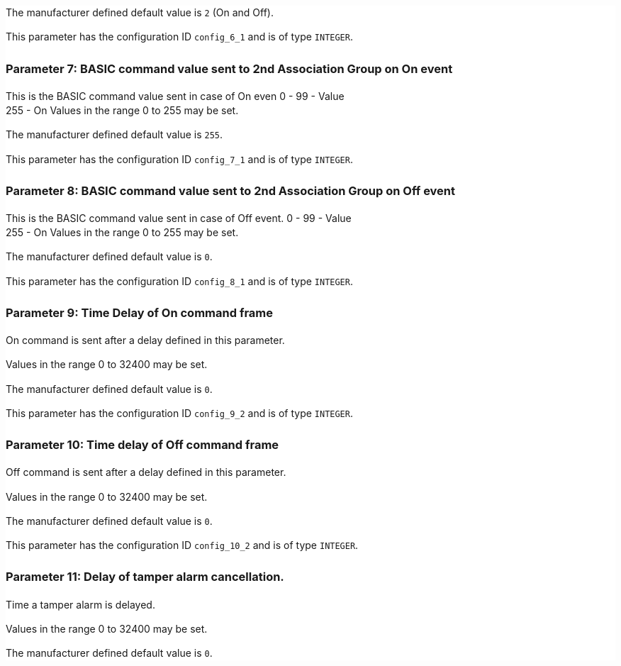 The manufacturer defined default value is ```2``` (On and Off).

This parameter has the configuration ID ```config_6_1``` and is of type ```INTEGER```.


### Parameter 7: BASIC command value sent to 2nd Association Group on On event

This is the BASIC command value sent in case of On even
0 - 99 - Value  
255 - On
Values in the range 0 to 255 may be set.

The manufacturer defined default value is ```255```.

This parameter has the configuration ID ```config_7_1``` and is of type ```INTEGER```.


### Parameter 8: BASIC command value sent to 2nd Association Group on Off event

This is the BASIC command value sent in case of Off event.
0 - 99 - Value  
255 - On
Values in the range 0 to 255 may be set.

The manufacturer defined default value is ```0```.

This parameter has the configuration ID ```config_8_1``` and is of type ```INTEGER```.


### Parameter 9: Time Delay of On command frame

On command is sent after a delay defined in this parameter.

Values in the range 0 to 32400 may be set.

The manufacturer defined default value is ```0```.

This parameter has the configuration ID ```config_9_2``` and is of type ```INTEGER```.


### Parameter 10: Time delay of Off command frame

Off command is sent after a delay defined in this parameter.

Values in the range 0 to 32400 may be set.

The manufacturer defined default value is ```0```.

This parameter has the configuration ID ```config_10_2``` and is of type ```INTEGER```.


### Parameter 11: Delay of tamper alarm cancellation.

Time a tamper alarm is delayed.

Values in the range 0 to 32400 may be set.

The manufacturer defined default value is ```0```.
